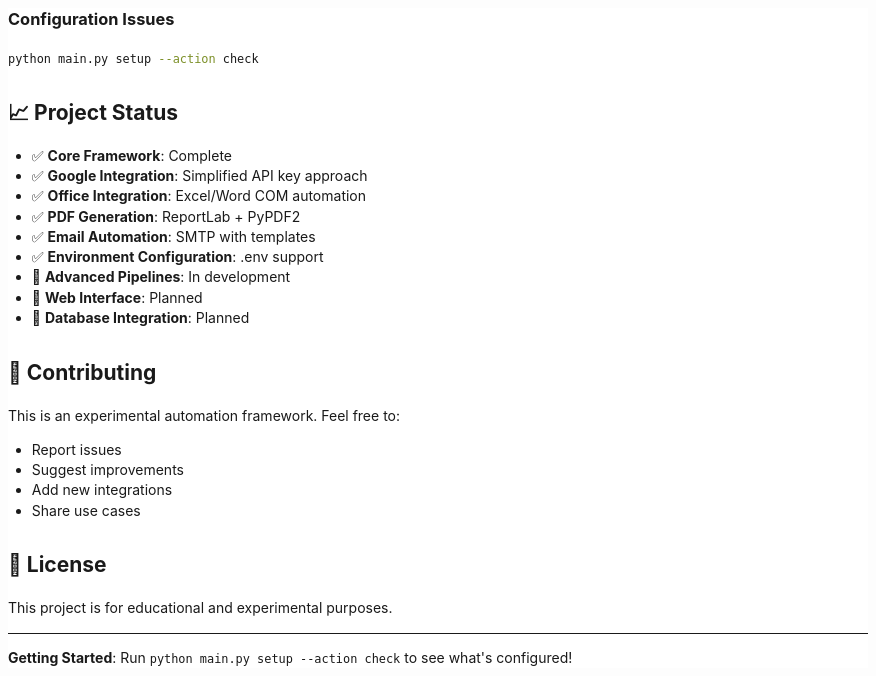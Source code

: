 ### Configuration Issues
```bash
python main.py setup --action check
```

## 📈 Project Status

- ✅ **Core Framework**: Complete
- ✅ **Google Integration**: Simplified API key approach
- ✅ **Office Integration**: Excel/Word COM automation
- ✅ **PDF Generation**: ReportLab + PyPDF2
- ✅ **Email Automation**: SMTP with templates
- ✅ **Environment Configuration**: .env support
- 🚧 **Advanced Pipelines**: In development
- 🚧 **Web Interface**: Planned
- 🚧 **Database Integration**: Planned

## 🤝 Contributing

This is an experimental automation framework. Feel free to:
- Report issues
- Suggest improvements
- Add new integrations
- Share use cases

## 📄 License

This project is for educational and experimental purposes.

---

**Getting Started**: Run `python main.py setup --action check` to see what's configured!